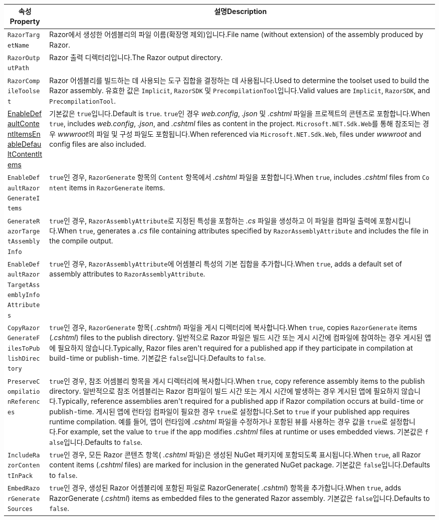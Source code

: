 | <span data-ttu-id="2f85f-151">속성</span><span class="sxs-lookup"><span data-stu-id="2f85f-151">Property</span></span> | <span data-ttu-id="2f85f-152">설명</span><span class="sxs-lookup"><span data-stu-id="2f85f-152">Description</span></span> |
| -------- | ----------- |
| `RazorTargetName` | <span data-ttu-id="2f85f-153">Razor에서 생성한 어셈블리의 파일 이름(확장명 제외)입니다.</span><span class="sxs-lookup"><span data-stu-id="2f85f-153">File name (without extension) of the assembly produced by Razor.</span></span> |
| `RazorOutputPath` | <span data-ttu-id="2f85f-154">Razor 출력 디렉터리입니다.</span><span class="sxs-lookup"><span data-stu-id="2f85f-154">The Razor output directory.</span></span> |
| `RazorCompileToolset` | <span data-ttu-id="2f85f-155">Razor 어셈블리를 빌드하는 데 사용되는 도구 집합을 결정하는 데 사용됩니다.</span><span class="sxs-lookup"><span data-stu-id="2f85f-155">Used to determine the toolset used to build the Razor assembly.</span></span> <span data-ttu-id="2f85f-156">유효한 값은 `Implicit`, `RazorSDK` 및 `PrecompilationTool`입니다.</span><span class="sxs-lookup"><span data-stu-id="2f85f-156">Valid values are `Implicit`, `RazorSDK`, and `PrecompilationTool`.</span></span> |
| [<span data-ttu-id="2f85f-157">EnableDefaultContentItems</span><span class="sxs-lookup"><span data-stu-id="2f85f-157">EnableDefaultContentItems</span></span>](https://github.com/aspnet/websdk/blob/rel-2.0.0/src/ProjectSystem/Microsoft.NET.Sdk.Web.ProjectSystem.Targets/netstandard1.0/Microsoft.NET.Sdk.Web.ProjectSystem.targets#L21) | <span data-ttu-id="2f85f-158">기본값은 `true`입니다.</span><span class="sxs-lookup"><span data-stu-id="2f85f-158">Default is `true`.</span></span> <span data-ttu-id="2f85f-159">`true`인 경우 *web.config*, *.json* 및 *.cshtml* 파일을 프로젝트의 콘텐츠로 포함합니다.</span><span class="sxs-lookup"><span data-stu-id="2f85f-159">When `true`, includes *web.config*, *.json*, and *.cshtml* files as content in the project.</span></span> <span data-ttu-id="2f85f-160">`Microsoft.NET.Sdk.Web`를 통해 참조되는 경우 *wwwroot*의 파일 및 구성 파일도 포함됩니다.</span><span class="sxs-lookup"><span data-stu-id="2f85f-160">When referenced via `Microsoft.NET.Sdk.Web`, files under *wwwroot* and config files are also included.</span></span> |
| `EnableDefaultRazorGenerateItems` | <span data-ttu-id="2f85f-161">`true`인 경우, `RazorGenerate` 항목의 `Content` 항목에서 *.cshtml* 파일을 포함합니다.</span><span class="sxs-lookup"><span data-stu-id="2f85f-161">When `true`, includes *.cshtml* files from `Content` items in `RazorGenerate` items.</span></span> |
| `GenerateRazorTargetAssemblyInfo` | <span data-ttu-id="2f85f-162">`true`인 경우, `RazorAssemblyAttribute`로 지정된 특성을 포함하는 *.cs* 파일을 생성하고 이 파일을 컴파일 출력에 포함시킵니다.</span><span class="sxs-lookup"><span data-stu-id="2f85f-162">When `true`, generates a *.cs* file containing attributes specified by `RazorAssemblyAttribute` and includes the file in the compile output.</span></span> |
| `EnableDefaultRazorTargetAssemblyInfoAttributes` | <span data-ttu-id="2f85f-163">`true`인 경우, `RazorAssemblyAttribute`에 어셈블리 특성의 기본 집합을 추가합니다.</span><span class="sxs-lookup"><span data-stu-id="2f85f-163">When `true`, adds a default set of assembly attributes to `RazorAssemblyAttribute`.</span></span> |
| `CopyRazorGenerateFilesToPublishDirectory` | <span data-ttu-id="2f85f-164">`true`인 경우, `RazorGenerate` 항목( *.cshtml*) 파일을 게시 디렉터리에 복사합니다.</span><span class="sxs-lookup"><span data-stu-id="2f85f-164">When `true`, copies `RazorGenerate` items (*.cshtml*) files to the publish directory.</span></span> <span data-ttu-id="2f85f-165">일반적으로 Razor 파일은 빌드 시간 또는 게시 시간에 컴파일에 참여하는 경우 게시된 앱에 필요하지 않습니다.</span><span class="sxs-lookup"><span data-stu-id="2f85f-165">Typically, Razor files aren't required for a published app if they participate in compilation at build-time or publish-time.</span></span> <span data-ttu-id="2f85f-166">기본값은 `false`입니다.</span><span class="sxs-lookup"><span data-stu-id="2f85f-166">Defaults to `false`.</span></span> |
| `PreserveCompilationReferences` | <span data-ttu-id="2f85f-167">`true`인 경우, 참조 어셈블리 항목을 게시 디렉터리에 복사합니다.</span><span class="sxs-lookup"><span data-stu-id="2f85f-167">When `true`, copy reference assembly items to the publish directory.</span></span> <span data-ttu-id="2f85f-168">일반적으로 참조 어셈블리는 Razor 컴파일이 빌드 시간 또는 게시 시간에 발생하는 경우 게시된 앱에 필요하지 않습니다.</span><span class="sxs-lookup"><span data-stu-id="2f85f-168">Typically, reference assemblies aren't required for a published app if Razor compilation occurs at build-time or publish-time.</span></span> <span data-ttu-id="2f85f-169">게시된 앱에 런타임 컴파일이 필요한 경우 `true`로 설정합니다.</span><span class="sxs-lookup"><span data-stu-id="2f85f-169">Set to `true` if your published app requires runtime compilation.</span></span> <span data-ttu-id="2f85f-170">예를 들어, 앱이 런타임에 *.cshtml* 파일을 수정하거나 포함된 뷰를 사용하는 경우 값을 `true`로 설정합니다.</span><span class="sxs-lookup"><span data-stu-id="2f85f-170">For example, set the value to `true` if the app modifies *.cshtml* files at runtime or uses embedded views.</span></span> <span data-ttu-id="2f85f-171">기본값은 `false`입니다.</span><span class="sxs-lookup"><span data-stu-id="2f85f-171">Defaults to `false`.</span></span> |
| `IncludeRazorContentInPack` | <span data-ttu-id="2f85f-172">`true`인 경우, 모든 Razor 콘텐츠 항목( *.cshtml* 파일)은 생성된 NuGet 패키지에 포함되도록 표시됩니다.</span><span class="sxs-lookup"><span data-stu-id="2f85f-172">When `true`, all Razor content items (*.cshtml* files) are marked for inclusion in the generated NuGet package.</span></span> <span data-ttu-id="2f85f-173">기본값은 `false`입니다.</span><span class="sxs-lookup"><span data-stu-id="2f85f-173">Defaults to `false`.</span></span> |
| `EmbedRazorGenerateSources` | <span data-ttu-id="2f85f-174">`true`인 경우, 생성된 Razor 어셈블리에 포함된 파일로 RazorGenerate( *.cshtml*) 항목을 추가합니다.</span><span class="sxs-lookup"><span data-stu-id="2f85f-174">When `true`, adds RazorGenerate (*.cshtml*) items as embedded files to the generated Razor assembly.</span></span> <span data-ttu-id="2f85f-175">기본값은 `false`입니다.</span><span class="sxs-lookup"><span data-stu-id="2f85f-175">Defaults to `false`.</span></span> |